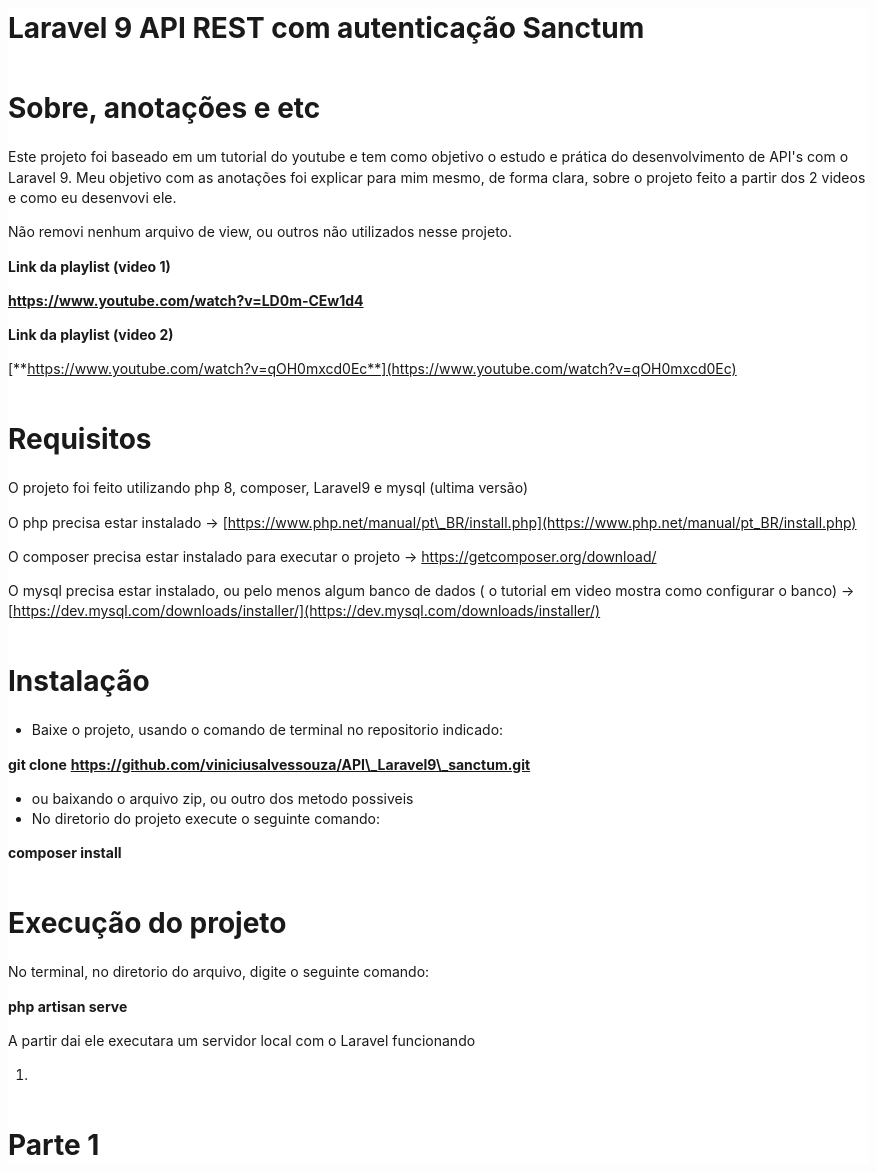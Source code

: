 # Laravel 9 API REST com autenticação Sanctum

# Sobre, anotações e etc

Este projeto foi baseado em um tutorial do youtube e tem como objetivo o estudo e prática do desenvolvimento de API's com o Laravel 9. Meu objetivo com as anotações foi explicar para mim mesmo, de forma clara, sobre o projeto feito a partir dos 2 videos e como eu desenvovi ele.

Não removi nenhum arquivo de view, ou outros não utilizados nesse projeto.

**Link da playlist (video 1)**

**https://www.youtube.com/watch?v=LD0m-CEw1d4**

**Link da playlist (video 2)**

[**https://www.youtube.com/watch?v=qOH0mxcd0Ec**](https://www.youtube.com/watch?v=qOH0mxcd0Ec)

#
# **Requisitos**

O projeto foi feito utilizando php 8, composer, Laravel9 e mysql (ultima versão)

O php precisa estar instalado → [https://www.php.net/manual/pt\_BR/install.php](https://www.php.net/manual/pt_BR/install.php)

O composer precisa estar instalado para executar o projeto → https://getcomposer.org/download/

O mysql precisa estar instalado, ou pelo menos algum banco de dados ( o tutorial em video mostra como configurar o banco) → [https://dev.mysql.com/downloads/installer/](https://dev.mysql.com/downloads/installer/)

# Instalação

- Baixe o projeto, usando o comando de terminal no repositorio indicado:

**git clone**  **https://github.com/viniciusalvessouza/API\_Laravel9\_sanctum.git**

  - ou baixando o arquivo zip, ou outro dos metodo possiveis
- No diretorio do projeto execute o seguinte comando:

**composer install**

# Execução do projeto

No terminal, no diretorio do arquivo, digite o seguinte comando:

**php artisan serve**

A partir dai ele executara um servidor local com o Laravel funcionando

1.
# Parte 1
